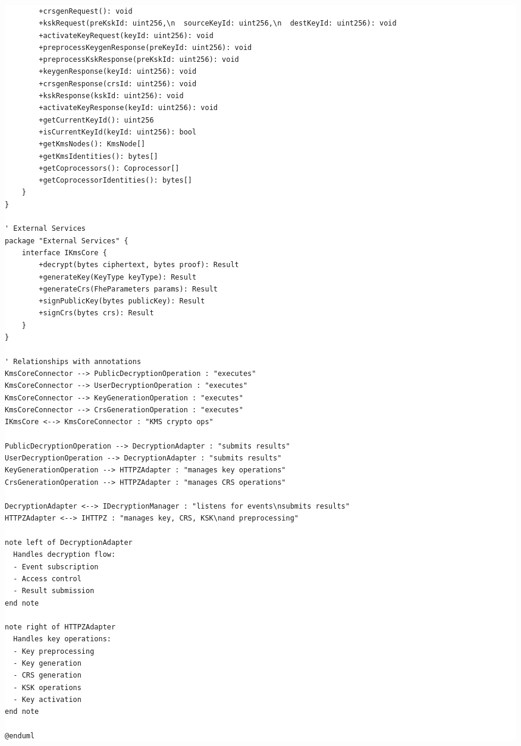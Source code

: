 ```plantuml
        +crsgenRequest(): void
        +kskRequest(preKskId: uint256,\n  sourceKeyId: uint256,\n  destKeyId: uint256): void
        +activateKeyRequest(keyId: uint256): void
        +preprocessKeygenResponse(preKeyId: uint256): void
        +preprocessKskResponse(preKskId: uint256): void
        +keygenResponse(keyId: uint256): void
        +crsgenResponse(crsId: uint256): void
        +kskResponse(kskId: uint256): void
        +activateKeyResponse(keyId: uint256): void
        +getCurrentKeyId(): uint256
        +isCurrentKeyId(keyId: uint256): bool
        +getKmsNodes(): KmsNode[]
        +getKmsIdentities(): bytes[]
        +getCoprocessors(): Coprocessor[]
        +getCoprocessorIdentities(): bytes[]
    }
}

' External Services
package "External Services" {
    interface IKmsCore {
        +decrypt(bytes ciphertext, bytes proof): Result
        +generateKey(KeyType keyType): Result
        +generateCrs(FheParameters params): Result
        +signPublicKey(bytes publicKey): Result
        +signCrs(bytes crs): Result
    }
}

' Relationships with annotations
KmsCoreConnector --> PublicDecryptionOperation : "executes"
KmsCoreConnector --> UserDecryptionOperation : "executes"
KmsCoreConnector --> KeyGenerationOperation : "executes"
KmsCoreConnector --> CrsGenerationOperation : "executes"
IKmsCore <--> KmsCoreConnector : "KMS crypto ops"

PublicDecryptionOperation --> DecryptionAdapter : "submits results"
UserDecryptionOperation --> DecryptionAdapter : "submits results"
KeyGenerationOperation --> HTTPZAdapter : "manages key operations"
CrsGenerationOperation --> HTTPZAdapter : "manages CRS operations"

DecryptionAdapter <--> IDecryptionManager : "listens for events\nsubmits results"
HTTPZAdapter <--> IHTTPZ : "manages key, CRS, KSK\nand preprocessing"

note left of DecryptionAdapter
  Handles decryption flow:
  - Event subscription
  - Access control
  - Result submission
end note

note right of HTTPZAdapter
  Handles key operations:
  - Key preprocessing
  - Key generation
  - CRS generation
  - KSK operations
  - Key activation
end note

@enduml

```